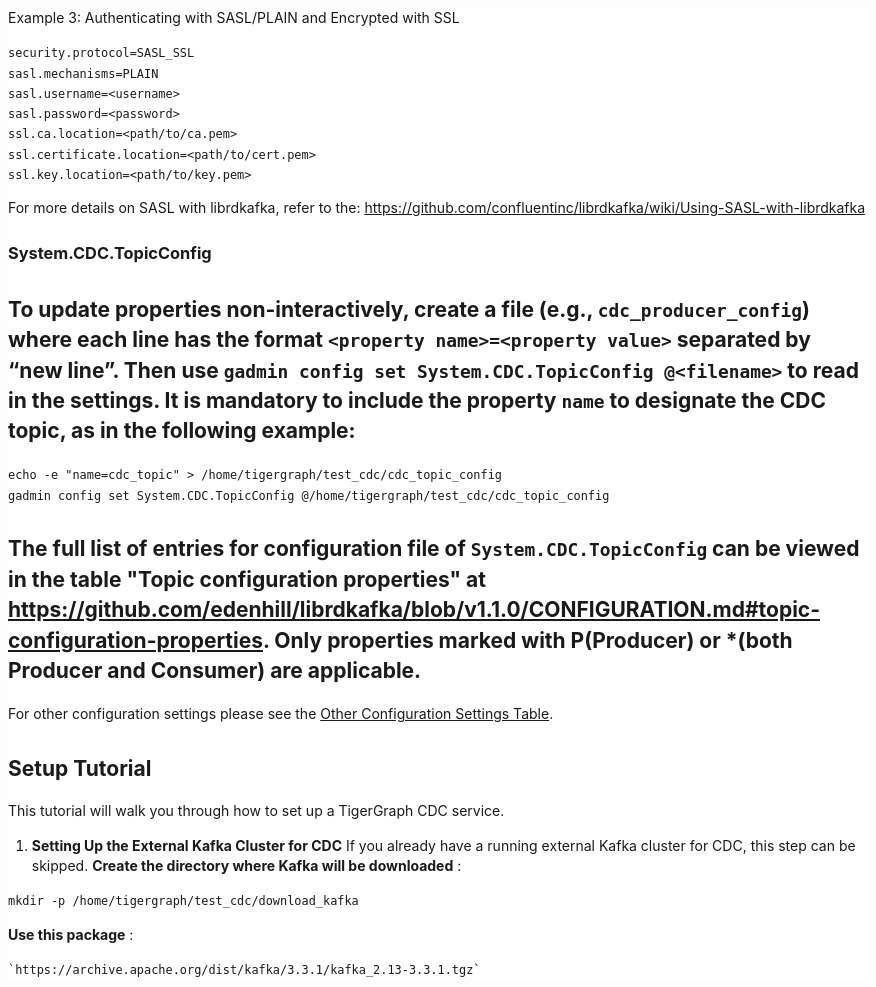 Example 3: Authenticating with SASL/PLAIN and Encrypted with SSL
```
security.protocol=SASL_SSL
sasl.mechanisms=PLAIN
sasl.username=<username>
sasl.password=<password>
ssl.ca.location=<path/to/ca.pem>
ssl.certificate.location=<path/to/cert.pem>
ssl.key.location=<path/to/key.pem>
```

For more details on SASL with librdkafka, refer to the: <https://github.com/confluentinc/librdkafka/wiki/Using-SASL-with-librdkafka>
### [](https://docs.tigergraph.com/tigergraph-server/3.11/system-management/change-data-capture/cdc-setup#_system_cdc_topicconfig)System.CDC.TopicConfig
To update properties non-interactively, create a file (e.g., `cdc_producer_config`) where each line has the format `<property name>=<property value>` separated by “new line”. Then use
`gadmin config set System.CDC.TopicConfig @<filename>`
to read in the settings.
It is mandatory to include the property `name` to designate the CDC topic, as in the following example:   
---  
```
echo -e "name=cdc_topic" > /home/tigergraph/test_cdc/cdc_topic_config
gadmin config set System.CDC.TopicConfig @/home/tigergraph/test_cdc/cdc_topic_config
```

The full list of entries for configuration file of `System.CDC.TopicConfig` can be viewed in the table "Topic configuration properties" at <https://github.com/edenhill/librdkafka/blob/v1.1.0/CONFIGURATION.md#topic-configuration-properties>.
Only properties marked with P(Producer) or *(both Producer and Consumer) are applicable.   
---  
For other configuration settings please see the [Other Configuration Settings Table](https://docs.tigergraph.com/tigergraph-server/3.11/system-management/change-data-capture/cdc-setup#_other_configuration_settings_table).
## [](https://docs.tigergraph.com/tigergraph-server/3.11/system-management/change-data-capture/cdc-setup#_setup_tutorial)Setup Tutorial
This tutorial will walk you through how to set up a TigerGraph CDC service.
  1. **Setting Up the External Kafka Cluster for CDC**
If you already have a running external Kafka cluster for CDC, this step can be skipped.
**Create the directory where Kafka will be downloaded** :
```
mkdir -p /home/tigergraph/test_cdc/download_kafka
```

**Use this package** :
```
`https://archive.apache.org/dist/kafka/3.3.1/kafka_2.13-3.3.1.tgz`
```
